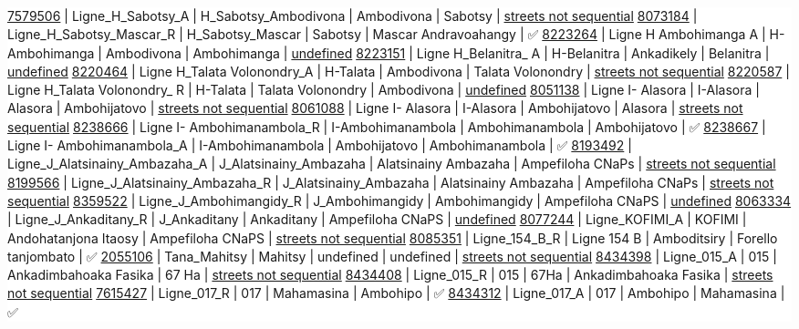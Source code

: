 [7579506](https://www.openstreetmap.org/relation/7579506) | Ligne_H_Sabotsy_A | H_Sabotsy_Ambodivona | Ambodivona | Sabotsy | [streets not sequential](https://overpass-turbo.eu/?Q=//streets%20not%20sequential%0Arel(7579506);out%20geom;%0Away(28884593);out%20geom;out%20geom;%0Away(479561185);out%20geom;&R)
[8073184](https://www.openstreetmap.org/relation/8073184) | Ligne_H_Sabotsy_Mascar_R | H_Sabotsy_Mascar | Sabotsy | Mascar Andravoahangy | ✅
[8223264](https://www.openstreetmap.org/relation/8223264) | Ligne H Ambohimanga A | H-Ambohimanga | Ambodivona | Ambohimanga | [undefined](https://overpass-turbo.eu/?Q=//undefined%0Arel(8223264);out%20geom;&R)
[8223151](https://www.openstreetmap.org/relation/8223151) | Ligne H_Belanitra_ A | H-Belanitra | Ankadikely | Belanitra | [undefined](https://overpass-turbo.eu/?Q=//undefined%0Arel(8223151);out%20geom;&R)
[8220464](https://www.openstreetmap.org/relation/8220464) | Ligne H_Talata Volonondry_A | H-Talata | Ambodivona | Talata Volonondry | [streets not sequential](https://overpass-turbo.eu/?Q=//streets%20not%20sequential%0Arel(8220464);out%20geom;%0Away(563180485);out%20geom;out%20geom;%0Away(691645007);out%20geom;&R)
[8220587](https://www.openstreetmap.org/relation/8220587) | Ligne H_Talata Volonondry_ R | H-Talata | Talata Volonondry | Ambodivona | [undefined](https://overpass-turbo.eu/?Q=//undefined%0Arel(8220587);out%20geom;&R)
[8051138](https://www.openstreetmap.org/relation/8051138) | Ligne I- Alasora | I-Alasora | Alasora | Ambohijatovo | [streets not sequential](https://overpass-turbo.eu/?Q=//streets%20not%20sequential%0Arel(8051138);out%20geom;%0Away(681911649);out%20geom;out%20geom;%0Away(28821470);out%20geom;&R)
[8061088](https://www.openstreetmap.org/relation/8061088) | Ligne I- Alasora | I-Alasora | Ambohijatovo | Alasora | [streets not sequential](https://overpass-turbo.eu/?Q=//streets%20not%20sequential%0Arel(8061088);out%20geom;%0Away(28821470);out%20geom;out%20geom;%0Away(186254008);out%20geom;&R)
[8238666](https://www.openstreetmap.org/relation/8238666) | Ligne I- Ambohimanambola_R | I-Ambohimanambola | Ambohimanambola | Ambohijatovo | ✅
[8238667](https://www.openstreetmap.org/relation/8238667) | Ligne I- Ambohimanambola_A | I-Ambohimanambola | Ambohijatovo | Ambohimanambola | ✅
[8193492](https://www.openstreetmap.org/relation/8193492) | Ligne_J_Alatsinainy_Ambazaha_A | J_Alatsinainy_Ambazaha | Alatsinainy Ambazaha | Ampefiloha CNaPs | [streets not sequential](https://overpass-turbo.eu/?Q=//streets%20not%20sequential%0Arel(8193492);out%20geom;%0Away(578788038);out%20geom;out%20geom;%0Away(578111543);out%20geom;&R)
[8199566](https://www.openstreetmap.org/relation/8199566) | Ligne_J_Alatsinainy_Ambazaha_R | J_Alatsinainy_Ambazaha | Alatsinainy Ambazaha | Ampefiloha CNaPs | [streets not sequential](https://overpass-turbo.eu/?Q=//streets%20not%20sequential%0Arel(8199566);out%20geom;%0Away(578779708);out%20geom;out%20geom;%0Away(579282568);out%20geom;&R)
[8359522](https://www.openstreetmap.org/relation/8359522) | Ligne_J_Ambohimangidy_R | J_Ambohimangidy | Ambohimangidy | Ampefiloha CNaPS | [undefined](https://overpass-turbo.eu/?Q=//undefined%0Arel(8359522);out%20geom;&R)
[8063334](https://www.openstreetmap.org/relation/8063334) | Ligne_J_Ankaditany_R | J_Ankaditany | Ankaditany | Ampefiloha CNaPS | [undefined](https://overpass-turbo.eu/?Q=//undefined%0Arel(8063334);out%20geom;&R)
[8077244](https://www.openstreetmap.org/relation/8077244) | Ligne_KOFIMI_A | KOFIMI | Andohatanjona Itaosy | Ampefiloha CNaPS | [streets not sequential](https://overpass-turbo.eu/?Q=//streets%20not%20sequential%0Arel(8077244);out%20geom;%0Away(566334791);out%20geom;out%20geom;%0Away(566334792);out%20geom;&R)
[8085351](https://www.openstreetmap.org/relation/8085351) | Ligne_154_B_R | Ligne 154 B | Amboditsiry | Forello tanjombato | ✅
[2055106](https://www.openstreetmap.org/relation/2055106) | Tana_Mahitsy | Mahitsy | undefined | undefined | [streets not sequential](https://overpass-turbo.eu/?Q=//streets%20not%20sequential%0Arel(2055106);out%20geom;%0Away(745246611);out%20geom;out%20geom;%0Away(769874782);out%20geom;&R)
[8434398](https://www.openstreetmap.org/relation/8434398) | Ligne_015_A | 015 | Ankadimbahoaka Fasika | 67 Ha | [streets not sequential](https://overpass-turbo.eu/?Q=//streets%20not%20sequential%0Arel(8434398);out%20geom;%0Away(681911652);out%20geom;out%20geom;%0Away(681911650);out%20geom;&R)
[8434408](https://www.openstreetmap.org/relation/8434408) | Ligne_015_R | 015 | 67Ha | Ankadimbahoaka Fasika | [streets not sequential](https://overpass-turbo.eu/?Q=//streets%20not%20sequential%0Arel(8434408);out%20geom;%0Away(186254006);out%20geom;out%20geom;%0Away(28821470);out%20geom;&R)
[7615427](https://www.openstreetmap.org/relation/7615427) | Ligne_017_R | 017 | Mahamasina | Ambohipo | ✅
[8434312](https://www.openstreetmap.org/relation/8434312) | Ligne_017_A | 017 | Ambohipo | Mahamasina | ✅